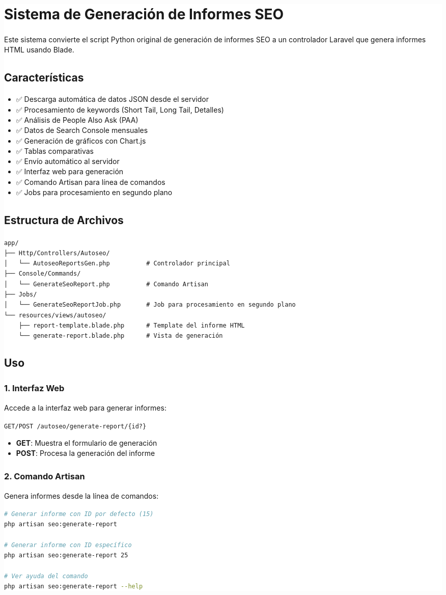 # Sistema de Generación de Informes SEO

Este sistema convierte el script Python original de generación de informes SEO a un controlador Laravel que genera informes HTML usando Blade.

## Características

-   ✅ Descarga automática de datos JSON desde el servidor
-   ✅ Procesamiento de keywords (Short Tail, Long Tail, Detalles)
-   ✅ Análisis de People Also Ask (PAA)
-   ✅ Datos de Search Console mensuales
-   ✅ Generación de gráficos con Chart.js
-   ✅ Tablas comparativas
-   ✅ Envío automático al servidor
-   ✅ Interfaz web para generación
-   ✅ Comando Artisan para línea de comandos
-   ✅ Jobs para procesamiento en segundo plano

## Estructura de Archivos

```
app/
├── Http/Controllers/Autoseo/
│   └── AutoseoReportsGen.php          # Controlador principal
├── Console/Commands/
│   └── GenerateSeoReport.php          # Comando Artisan
├── Jobs/
│   └── GenerateSeoReportJob.php       # Job para procesamiento en segundo plano
└── resources/views/autoseo/
    ├── report-template.blade.php      # Template del informe HTML
    └── generate-report.blade.php      # Vista de generación
```

## Uso

### 1. Interfaz Web

Accede a la interfaz web para generar informes:

```
GET/POST /autoseo/generate-report/{id?}
```

-   **GET**: Muestra el formulario de generación
-   **POST**: Procesa la generación del informe

### 2. Comando Artisan

Genera informes desde la línea de comandos:

```bash
# Generar informe con ID por defecto (15)
php artisan seo:generate-report

# Generar informe con ID específico
php artisan seo:generate-report 25

# Ver ayuda del comando
php artisan seo:generate-report --help
```
